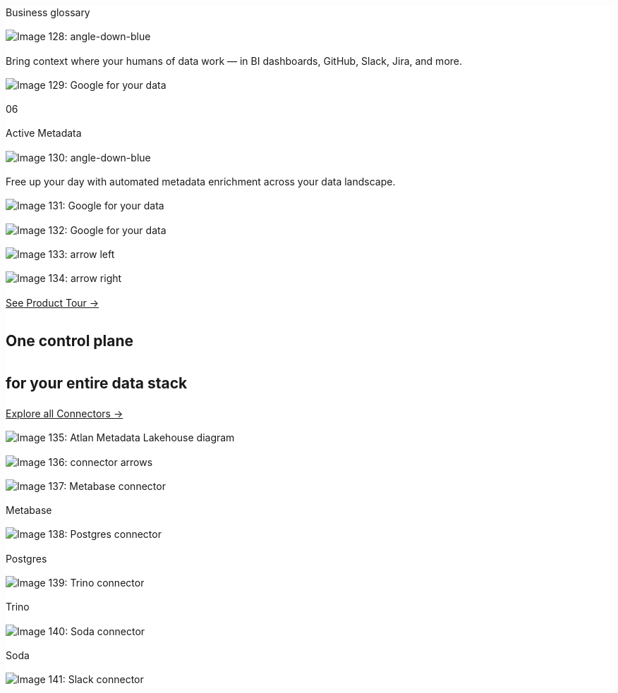 Business glossary

![Image 128: angle-down-blue](https://website-assets.atlan.com/img/caret-down.svg)

Bring context where your humans of data work — in BI dashboards, GitHub, Slack, Jira, and more.

![Image 129: Google for your data](https://website-assets.atlan.com/img/googledata-new-home-long-4.webp)

06

Active Metadata

![Image 130: angle-down-blue](https://website-assets.atlan.com/img/caret-down.svg)

Free up your day with automated metadata enrichment across your data landscape.

![Image 131: Google for your data](https://website-assets.atlan.com/img/googledata-new-home-long-4.webp)

![Image 132: Google for your data](https://website-assets.atlan.com/img/googledata-new-home-long-4.webp)

![Image 133: arrow left](https://website-assets.atlan.com/img/icons/arrow-left.svg)

![Image 134: arrow right](https://website-assets.atlan.com/img/icons/arrow-right.svg)

[See Product Tour →](https://atlan.com/demo/?ref=/)

One control plane
-----------------

for your entire data stack
--------------------------

[Explore all Connectors →](https://atlan.com/connectors/?ref=/)

![Image 135: Atlan Metadata Lakehouse diagram](https://atlan.com/img/atlan-control-plane.svg)

![Image 136: connector arrows](https://website-assets.atlan.com/img/product-connect-arrow.svg)

![Image 137: Metabase connector](https://website-assets.atlan.com/img/stack/metabase.svg)

Metabase

![Image 138: Postgres connector](https://website-assets.atlan.com/img/stack/postgres.svg)

Postgres

![Image 139: Trino connector](https://website-assets.atlan.com/img/stack/trino.svg)

Trino

![Image 140: Soda connector](https://website-assets.atlan.com/img/soda-logo.svg)

Soda

![Image 141: Slack connector](https://website-assets.atlan.com/img/stack/slack.svg)
